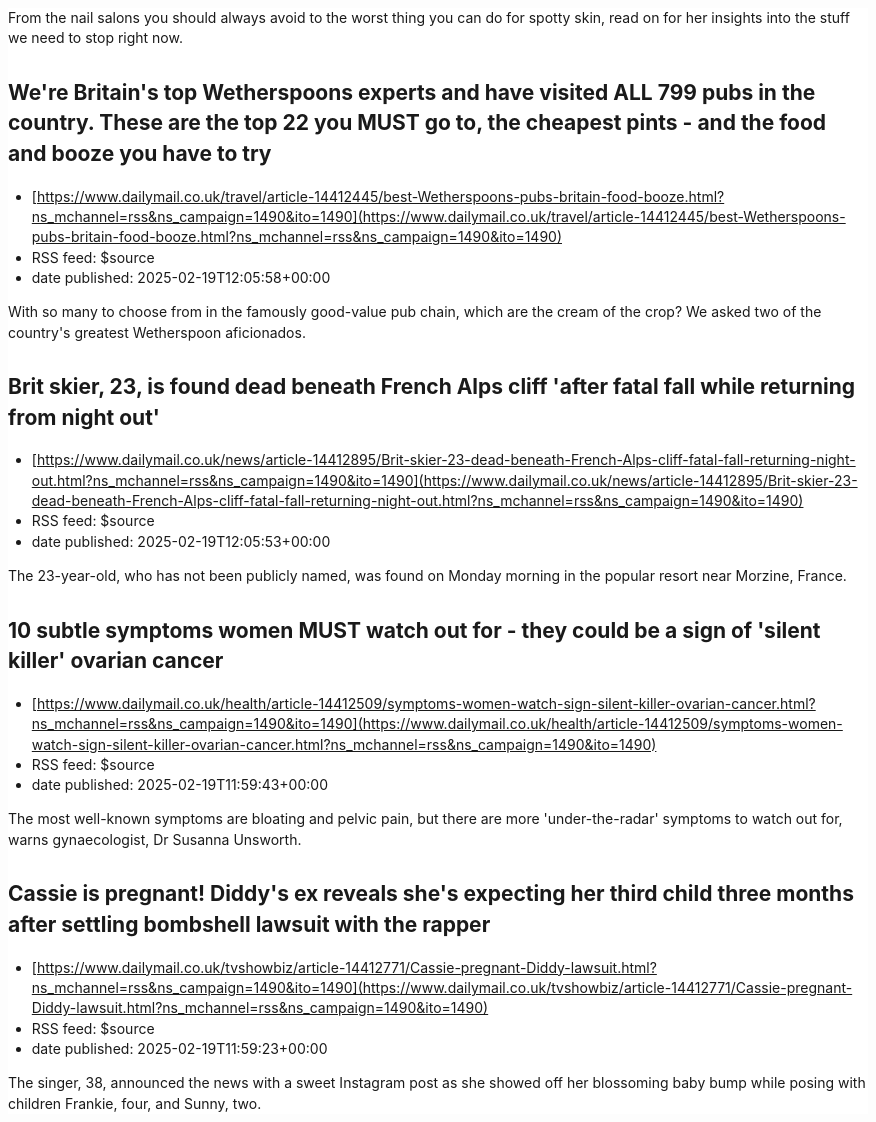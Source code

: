 From the nail salons you should always avoid to the worst thing you can do for spotty skin, read on for her insights into the stuff we need to stop right now.

## We're Britain's top Wetherspoons experts and have visited ALL 799 pubs in the country. These are the top 22 you MUST go to, the cheapest pints - and the food and booze you have to try
 - [https://www.dailymail.co.uk/travel/article-14412445/best-Wetherspoons-pubs-britain-food-booze.html?ns_mchannel=rss&ns_campaign=1490&ito=1490](https://www.dailymail.co.uk/travel/article-14412445/best-Wetherspoons-pubs-britain-food-booze.html?ns_mchannel=rss&ns_campaign=1490&ito=1490)
 - RSS feed: $source
 - date published: 2025-02-19T12:05:58+00:00

With so many to choose from in the famously good-value pub chain, which are the cream of the crop? We asked two of the country's greatest Wetherspoon aficionados.

## Brit skier, 23, is found dead beneath French Alps cliff 'after fatal fall while returning from night out'
 - [https://www.dailymail.co.uk/news/article-14412895/Brit-skier-23-dead-beneath-French-Alps-cliff-fatal-fall-returning-night-out.html?ns_mchannel=rss&ns_campaign=1490&ito=1490](https://www.dailymail.co.uk/news/article-14412895/Brit-skier-23-dead-beneath-French-Alps-cliff-fatal-fall-returning-night-out.html?ns_mchannel=rss&ns_campaign=1490&ito=1490)
 - RSS feed: $source
 - date published: 2025-02-19T12:05:53+00:00

The 23-year-old, who has not been publicly named, was found on Monday morning in the popular resort near Morzine, France.

## 10 subtle symptoms women MUST watch out for - they could be a sign of 'silent killer' ovarian cancer
 - [https://www.dailymail.co.uk/health/article-14412509/symptoms-women-watch-sign-silent-killer-ovarian-cancer.html?ns_mchannel=rss&ns_campaign=1490&ito=1490](https://www.dailymail.co.uk/health/article-14412509/symptoms-women-watch-sign-silent-killer-ovarian-cancer.html?ns_mchannel=rss&ns_campaign=1490&ito=1490)
 - RSS feed: $source
 - date published: 2025-02-19T11:59:43+00:00

The most well-known symptoms are bloating and pelvic pain, but there are more 'under-the-radar' symptoms to watch out for, warns gynaecologist, Dr Susanna Unsworth.

## Cassie is pregnant! Diddy's ex reveals she's expecting her third child three months after settling bombshell lawsuit with the rapper
 - [https://www.dailymail.co.uk/tvshowbiz/article-14412771/Cassie-pregnant-Diddy-lawsuit.html?ns_mchannel=rss&ns_campaign=1490&ito=1490](https://www.dailymail.co.uk/tvshowbiz/article-14412771/Cassie-pregnant-Diddy-lawsuit.html?ns_mchannel=rss&ns_campaign=1490&ito=1490)
 - RSS feed: $source
 - date published: 2025-02-19T11:59:23+00:00

The singer, 38, announced the news with a sweet Instagram post as she showed off her blossoming baby bump while posing with children Frankie, four, and Sunny, two.
